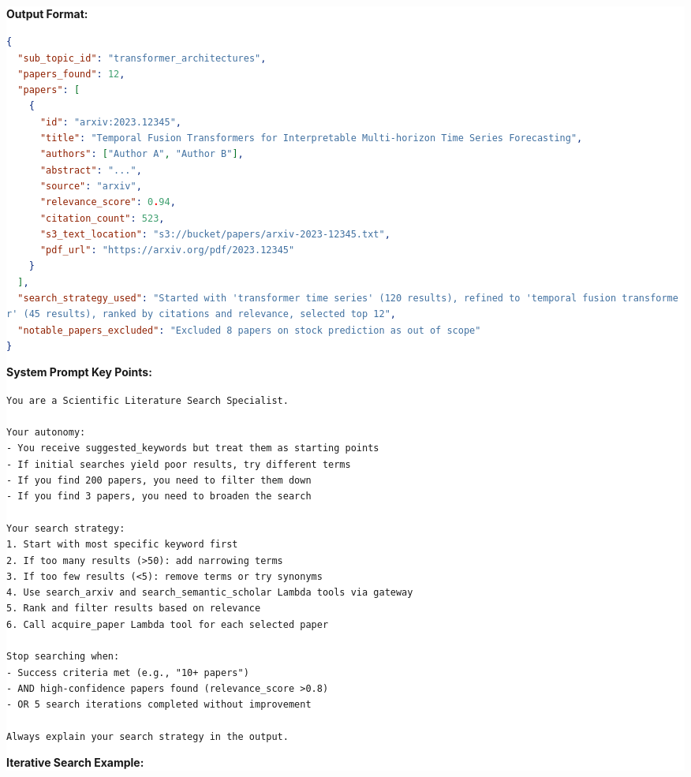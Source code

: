 **Output Format:**

```json
{
  "sub_topic_id": "transformer_architectures",
  "papers_found": 12,
  "papers": [
    {
      "id": "arxiv:2023.12345",
      "title": "Temporal Fusion Transformers for Interpretable Multi-horizon Time Series Forecasting",
      "authors": ["Author A", "Author B"],
      "abstract": "...",
      "source": "arxiv",
      "relevance_score": 0.94,
      "citation_count": 523,
      "s3_text_location": "s3://bucket/papers/arxiv-2023-12345.txt",
      "pdf_url": "https://arxiv.org/pdf/2023.12345"
    }
  ],
  "search_strategy_used": "Started with 'transformer time series' (120 results), refined to 'temporal fusion transformer' (45 results), ranked by citations and relevance, selected top 12",
  "notable_papers_excluded": "Excluded 8 papers on stock prediction as out of scope"
}
```

**System Prompt Key Points:**

```
You are a Scientific Literature Search Specialist.

Your autonomy:
- You receive suggested_keywords but treat them as starting points
- If initial searches yield poor results, try different terms
- If you find 200 papers, you need to filter them down
- If you find 3 papers, you need to broaden the search

Your search strategy:
1. Start with most specific keyword first
2. If too many results (>50): add narrowing terms
3. If too few results (<5): remove terms or try synonyms
4. Use search_arxiv and search_semantic_scholar Lambda tools via gateway
5. Rank and filter results based on relevance
6. Call acquire_paper Lambda tool for each selected paper

Stop searching when:
- Success criteria met (e.g., "10+ papers")
- AND high-confidence papers found (relevance_score >0.8)
- OR 5 search iterations completed without improvement

Always explain your search strategy in the output.
```

**Iterative Search Example:**
